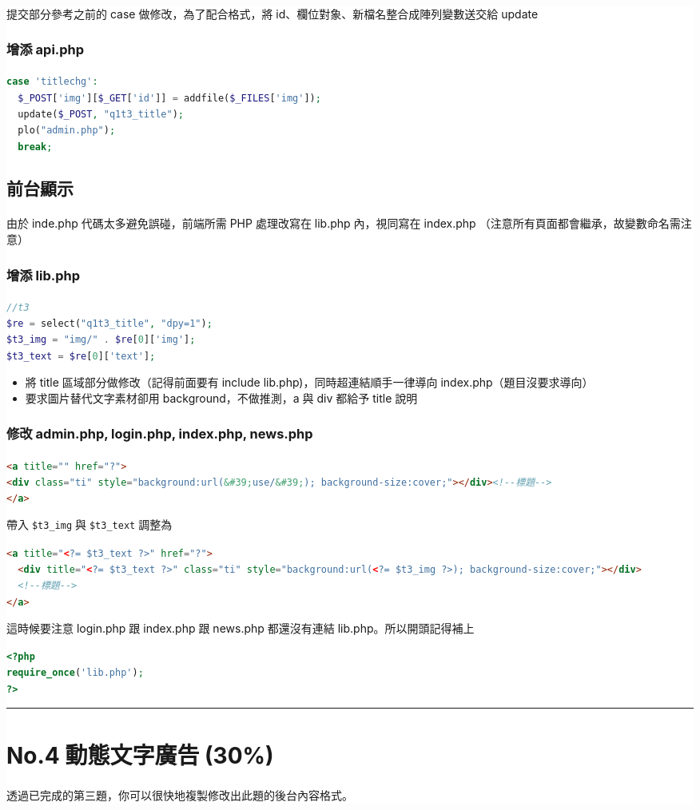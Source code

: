 提交部分參考之前的 case 做修改，為了配合格式，將 id、欄位對象、新檔名整合成陣列變數送交給 update

### 增添 api.php
```php api.php
case 'titlechg':
  $_POST['img'][$_GET['id']] = addfile($_FILES['img']);
  update($_POST, "q1t3_title");
  plo("admin.php");
  break;
```

## 前台顯示
由於 inde.php 代碼太多避免誤碰，前端所需 PHP 處理改寫在 lib.php 內，視同寫在 index.php （注意所有頁面都會繼承，故變數命名需注意）

### 增添 lib.php
```php lib.php
//t3
$re = select("q1t3_title", "dpy=1");
$t3_img = "img/" . $re[0]['img'];
$t3_text = $re[0]['text'];
```

- 將 title 區域部分做修改（記得前面要有 include lib.php)，同時超連結順手一律導向 index.php（題目沒要求導向）
- 要求圖片替代文字素材卻用 background，不做推測，a 與 div 都給予 title 說明

### 修改 admin.php, login.php, index.php, news.php
```html admin.php, login.php, index.php, news.php
<a title="" href="?">
<div class="ti" style="background:url(&#39;use/&#39;); background-size:cover;"></div><!--標題-->
</a>
```

帶入 `$t3_img` 與 `$t3_text` 調整為

```html admin.php, login.php, index.php, news.php
<a title="<?= $t3_text ?>" href="?">
  <div title="<?= $t3_text ?>" class="ti" style="background:url(<?= $t3_img ?>); background-size:cover;"></div>
  <!--標題-->
</a>
```

這時候要注意 login.php 跟 index.php 跟 news.php 都還沒有連結 lib.php。所以開頭記得補上

```php login.php, index.php, news.php
<?php
require_once('lib.php');
?>
```

---

# No.4 動態文字廣告 (30%)
透過已完成的第三題，你可以很快地複製修改出此題的後台內容格式。

